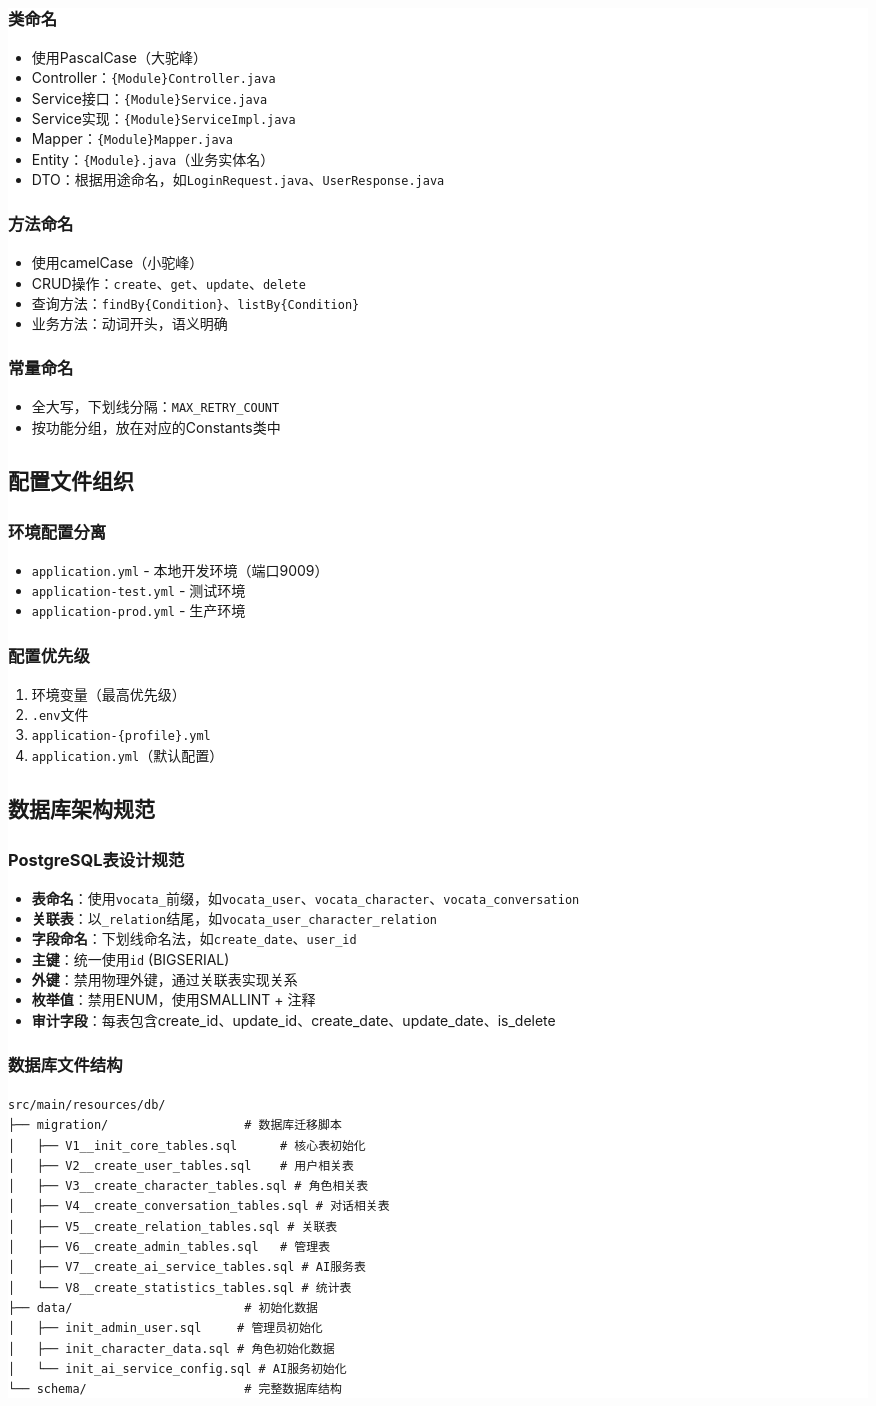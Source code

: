 ### 类命名
- 使用PascalCase（大驼峰）
- Controller：`{Module}Controller.java`
- Service接口：`{Module}Service.java`
- Service实现：`{Module}ServiceImpl.java`
- Mapper：`{Module}Mapper.java`
- Entity：`{Module}.java`（业务实体名）
- DTO：根据用途命名，如`LoginRequest.java`、`UserResponse.java`

### 方法命名
- 使用camelCase（小驼峰）
- CRUD操作：`create`、`get`、`update`、`delete`
- 查询方法：`findBy{Condition}`、`listBy{Condition}`
- 业务方法：动词开头，语义明确

### 常量命名
- 全大写，下划线分隔：`MAX_RETRY_COUNT`
- 按功能分组，放在对应的Constants类中

## 配置文件组织

### 环境配置分离
- `application.yml` - 本地开发环境（端口9009）
- `application-test.yml` - 测试环境
- `application-prod.yml` - 生产环境

### 配置优先级
1. 环境变量（最高优先级）
2. `.env`文件
3. `application-{profile}.yml`
4. `application.yml`（默认配置）

## 数据库架构规范

### PostgreSQL表设计规范
- **表命名**：使用`vocata_`前缀，如`vocata_user`、`vocata_character`、`vocata_conversation`
- **关联表**：以`_relation`结尾，如`vocata_user_character_relation`
- **字段命名**：下划线命名法，如`create_date`、`user_id`
- **主键**：统一使用`id` (BIGSERIAL)
- **外键**：禁用物理外键，通过关联表实现关系
- **枚举值**：禁用ENUM，使用SMALLINT + 注释
- **审计字段**：每表包含create_id、update_id、create_date、update_date、is_delete

### 数据库文件结构
```
src/main/resources/db/
├── migration/                   # 数据库迁移脚本
│   ├── V1__init_core_tables.sql      # 核心表初始化
│   ├── V2__create_user_tables.sql    # 用户相关表
│   ├── V3__create_character_tables.sql # 角色相关表
│   ├── V4__create_conversation_tables.sql # 对话相关表
│   ├── V5__create_relation_tables.sql # 关联表
│   ├── V6__create_admin_tables.sql   # 管理表
│   ├── V7__create_ai_service_tables.sql # AI服务表
│   └── V8__create_statistics_tables.sql # 统计表
├── data/                        # 初始化数据
│   ├── init_admin_user.sql     # 管理员初始化
│   ├── init_character_data.sql # 角色初始化数据
│   └── init_ai_service_config.sql # AI服务初始化
└── schema/                      # 完整数据库结构
```